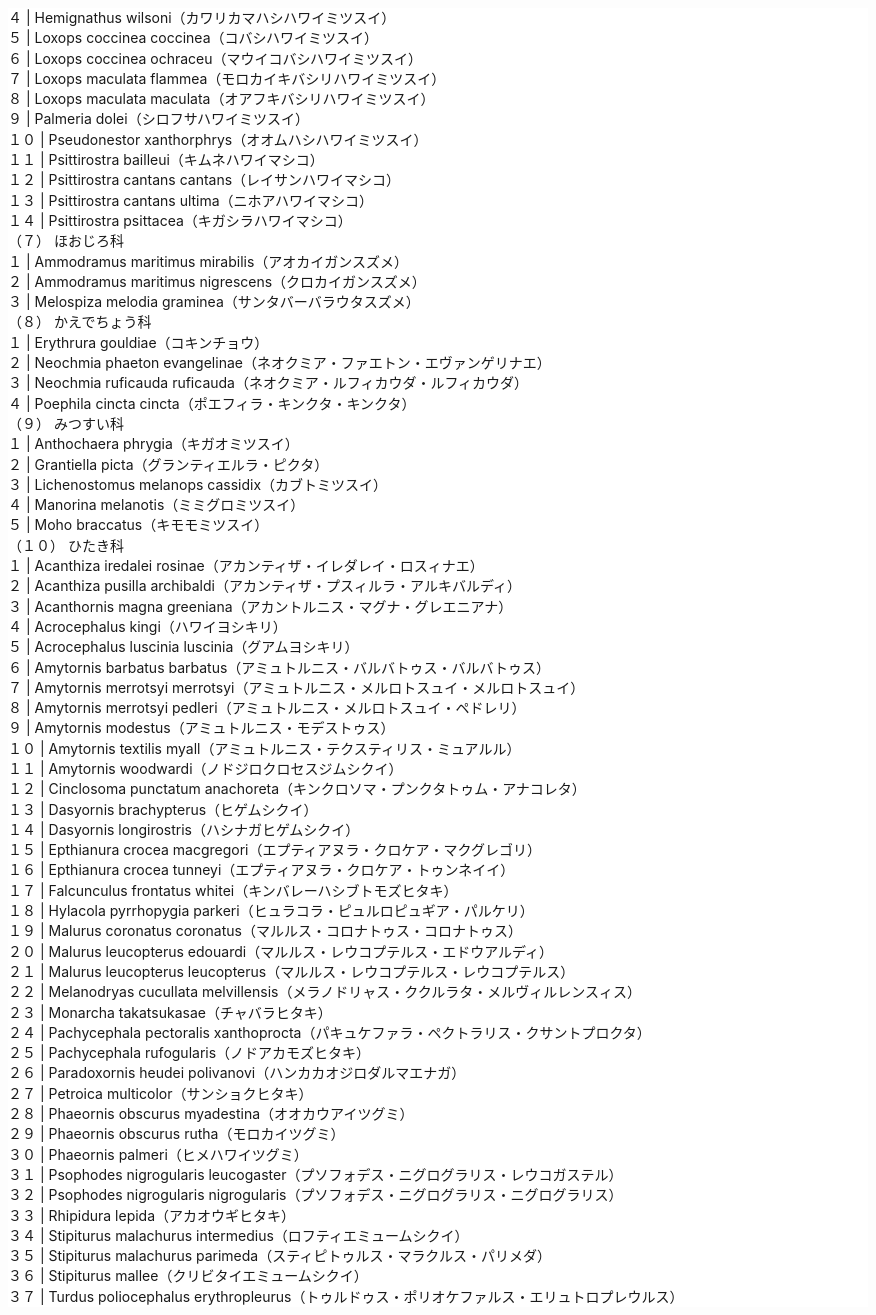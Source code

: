 ４ | Hemignathus wilsoni（カワリカマハシハワイミツスイ）  
５ | Loxops coccinea coccinea（コバシハワイミツスイ）  
６ | Loxops coccinea ochraceu（マウイコバシハワイミツスイ）  
７ | Loxops maculata flammea（モロカイキバシリハワイミツスイ）  
８ | Loxops maculata maculata（オアフキバシリハワイミツスイ）  
９ | Palmeria dolei（シロフサハワイミツスイ）  
１０ | Pseudonestor xanthorphrys（オオムハシハワイミツスイ）  
１１ | Psittirostra bailleui（キムネハワイマシコ）  
１２ | Psittirostra cantans cantans（レイサンハワイマシコ）  
１３ | Psittirostra cantans ultima（ニホアハワイマシコ）  
１４ | Psittirostra psittacea（キガシラハワイマシコ）  
（７） ほおじろ科  
１ | Ammodramus maritimus mirabilis（アオカイガンスズメ）  
２ | Ammodramus maritimus nigrescens（クロカイガンスズメ）  
３ | Melospiza melodia graminea（サンタバーバラウタスズメ）  
（８） かえでちょう科  
１ | Erythrura gouldiae（コキンチョウ）  
２ | Neochmia phaeton evangelinae（ネオクミア・ファエトン・エヴァンゲリナエ）  
３ | Neochmia ruficauda ruficauda（ネオクミア・ルフィカウダ・ルフィカウダ）  
４ | Poephila cincta cincta（ポエフィラ・キンクタ・キンクタ）  
（９） みつすい科  
１ | Anthochaera phrygia（キガオミツスイ）  
２ | Grantiella picta（グランティエルラ・ピクタ）  
３ | Lichenostomus melanops cassidix（カブトミツスイ）  
４ | Manorina melanotis（ミミグロミツスイ）  
５ | Moho braccatus（キモモミツスイ）  
（１０） ひたき科  
１ | Acanthiza iredalei rosinae（アカンティザ・イレダレイ・ロスィナエ）  
２ | Acanthiza pusilla archibaldi（アカンティザ・プスィルラ・アルキバルディ）  
３ | Acanthornis magna greeniana（アカントルニス・マグナ・グレエニアナ）  
４ | Acrocephalus kingi（ハワイヨシキリ）  
５ | Acrocephalus luscinia luscinia（グアムヨシキリ）  
６ | Amytornis barbatus barbatus（アミュトルニス・バルバトゥス・バルバトゥス）  
７ | Amytornis merrotsyi merrotsyi（アミュトルニス・メルロトスュイ・メルロトスュイ）  
８ | Amytornis merrotsyi pedleri（アミュトルニス・メルロトスュイ・ペドレリ）  
９ | Amytornis modestus（アミュトルニス・モデストゥス）  
１０ | Amytornis textilis myall（アミュトルニス・テクスティリス・ミュアルル）  
１１ | Amytornis woodwardi（ノドジロクロセスジムシクイ）  
１２ | Cinclosoma punctatum anachoreta（キンクロソマ・プンクタトゥム・アナコレタ）  
１３ | Dasyornis brachypterus（ヒゲムシクイ）  
１４ | Dasyornis longirostris（ハシナガヒゲムシクイ）  
１５ | Epthianura crocea macgregori（エプティアヌラ・クロケア・マクグレゴリ）  
１６ | Epthianura crocea tunneyi（エプティアヌラ・クロケア・トゥンネイイ）  
１７ | Falcunculus frontatus whitei（キンバレーハシブトモズヒタキ）  
１８ | Hylacola pyrrhopygia parkeri（ヒュラコラ・ピュルロピュギア・パルケリ）  
１９ | Malurus coronatus coronatus（マルルス・コロナトゥス・コロナトゥス）  
２０ | Malurus leucopterus edouardi（マルルス・レウコプテルス・エドウアルディ）  
２１ | Malurus leucopterus leucopterus（マルルス・レウコプテルス・レウコプテルス）  
２２ | Melanodryas cucullata melvillensis（メラノドリャス・ククルラタ・メルヴィルレンスィス）  
２３ | Monarcha takatsukasae（チャバラヒタキ）  
２４ | Pachycephala pectoralis xanthoprocta（パキュケファラ・ペクトラリス・クサントプロクタ）  
２５ | Pachycephala rufogularis（ノドアカモズヒタキ）  
２６ | Paradoxornis heudei polivanovi（ハンカカオジロダルマエナガ）  
２７ | Petroica multicolor（サンショクヒタキ）  
２８ | Phaeornis obscurus myadestina（オオカウアイツグミ）  
２９ | Phaeornis obscurus rutha（モロカイツグミ）  
３０ | Phaeornis palmeri（ヒメハワイツグミ）  
３１ | Psophodes nigrogularis leucogaster（プソフォデス・ニグログラリス・レウコガステル）  
３２ | Psophodes nigrogularis nigrogularis（プソフォデス・ニグログラリス・ニグログラリス）  
３３ | Rhipidura lepida（アカオウギヒタキ）  
３４ | Stipiturus malachurus intermedius（ロフティエミュームシクイ）  
３５ | Stipiturus malachurus parimeda（スティピトゥルス・マラクルス・パリメダ）  
３６ | Stipiturus mallee（クリビタイエミュームシクイ）  
３７ | Turdus poliocephalus erythropleurus（トゥルドゥス・ポリオケファルス・エリュトロプレウルス）  